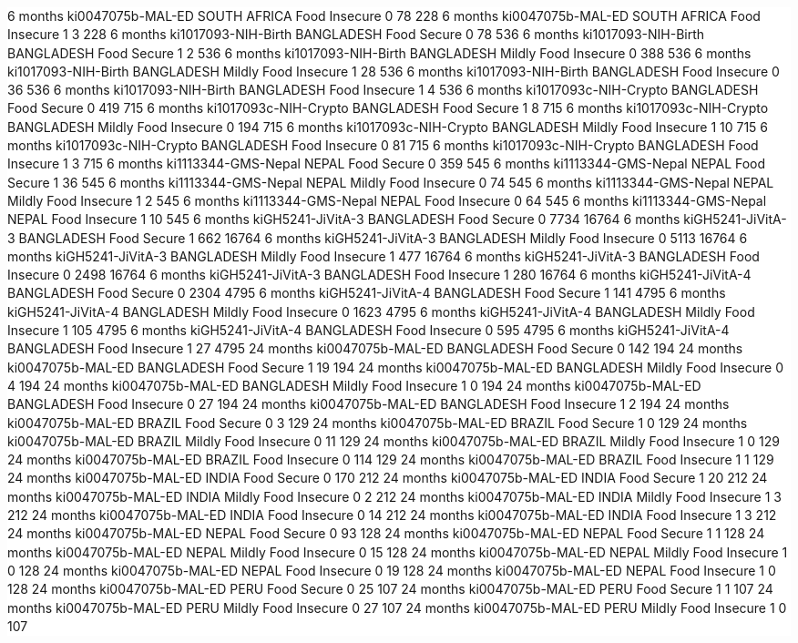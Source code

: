 6 months    ki0047075b-MAL-ED       SOUTH AFRICA   Food Insecure                0       78     228
6 months    ki0047075b-MAL-ED       SOUTH AFRICA   Food Insecure                1        3     228
6 months    ki1017093-NIH-Birth     BANGLADESH     Food Secure                  0       78     536
6 months    ki1017093-NIH-Birth     BANGLADESH     Food Secure                  1        2     536
6 months    ki1017093-NIH-Birth     BANGLADESH     Mildly Food Insecure         0      388     536
6 months    ki1017093-NIH-Birth     BANGLADESH     Mildly Food Insecure         1       28     536
6 months    ki1017093-NIH-Birth     BANGLADESH     Food Insecure                0       36     536
6 months    ki1017093-NIH-Birth     BANGLADESH     Food Insecure                1        4     536
6 months    ki1017093c-NIH-Crypto   BANGLADESH     Food Secure                  0      419     715
6 months    ki1017093c-NIH-Crypto   BANGLADESH     Food Secure                  1        8     715
6 months    ki1017093c-NIH-Crypto   BANGLADESH     Mildly Food Insecure         0      194     715
6 months    ki1017093c-NIH-Crypto   BANGLADESH     Mildly Food Insecure         1       10     715
6 months    ki1017093c-NIH-Crypto   BANGLADESH     Food Insecure                0       81     715
6 months    ki1017093c-NIH-Crypto   BANGLADESH     Food Insecure                1        3     715
6 months    ki1113344-GMS-Nepal     NEPAL          Food Secure                  0      359     545
6 months    ki1113344-GMS-Nepal     NEPAL          Food Secure                  1       36     545
6 months    ki1113344-GMS-Nepal     NEPAL          Mildly Food Insecure         0       74     545
6 months    ki1113344-GMS-Nepal     NEPAL          Mildly Food Insecure         1        2     545
6 months    ki1113344-GMS-Nepal     NEPAL          Food Insecure                0       64     545
6 months    ki1113344-GMS-Nepal     NEPAL          Food Insecure                1       10     545
6 months    kiGH5241-JiVitA-3       BANGLADESH     Food Secure                  0     7734   16764
6 months    kiGH5241-JiVitA-3       BANGLADESH     Food Secure                  1      662   16764
6 months    kiGH5241-JiVitA-3       BANGLADESH     Mildly Food Insecure         0     5113   16764
6 months    kiGH5241-JiVitA-3       BANGLADESH     Mildly Food Insecure         1      477   16764
6 months    kiGH5241-JiVitA-3       BANGLADESH     Food Insecure                0     2498   16764
6 months    kiGH5241-JiVitA-3       BANGLADESH     Food Insecure                1      280   16764
6 months    kiGH5241-JiVitA-4       BANGLADESH     Food Secure                  0     2304    4795
6 months    kiGH5241-JiVitA-4       BANGLADESH     Food Secure                  1      141    4795
6 months    kiGH5241-JiVitA-4       BANGLADESH     Mildly Food Insecure         0     1623    4795
6 months    kiGH5241-JiVitA-4       BANGLADESH     Mildly Food Insecure         1      105    4795
6 months    kiGH5241-JiVitA-4       BANGLADESH     Food Insecure                0      595    4795
6 months    kiGH5241-JiVitA-4       BANGLADESH     Food Insecure                1       27    4795
24 months   ki0047075b-MAL-ED       BANGLADESH     Food Secure                  0      142     194
24 months   ki0047075b-MAL-ED       BANGLADESH     Food Secure                  1       19     194
24 months   ki0047075b-MAL-ED       BANGLADESH     Mildly Food Insecure         0        4     194
24 months   ki0047075b-MAL-ED       BANGLADESH     Mildly Food Insecure         1        0     194
24 months   ki0047075b-MAL-ED       BANGLADESH     Food Insecure                0       27     194
24 months   ki0047075b-MAL-ED       BANGLADESH     Food Insecure                1        2     194
24 months   ki0047075b-MAL-ED       BRAZIL         Food Secure                  0        3     129
24 months   ki0047075b-MAL-ED       BRAZIL         Food Secure                  1        0     129
24 months   ki0047075b-MAL-ED       BRAZIL         Mildly Food Insecure         0       11     129
24 months   ki0047075b-MAL-ED       BRAZIL         Mildly Food Insecure         1        0     129
24 months   ki0047075b-MAL-ED       BRAZIL         Food Insecure                0      114     129
24 months   ki0047075b-MAL-ED       BRAZIL         Food Insecure                1        1     129
24 months   ki0047075b-MAL-ED       INDIA          Food Secure                  0      170     212
24 months   ki0047075b-MAL-ED       INDIA          Food Secure                  1       20     212
24 months   ki0047075b-MAL-ED       INDIA          Mildly Food Insecure         0        2     212
24 months   ki0047075b-MAL-ED       INDIA          Mildly Food Insecure         1        3     212
24 months   ki0047075b-MAL-ED       INDIA          Food Insecure                0       14     212
24 months   ki0047075b-MAL-ED       INDIA          Food Insecure                1        3     212
24 months   ki0047075b-MAL-ED       NEPAL          Food Secure                  0       93     128
24 months   ki0047075b-MAL-ED       NEPAL          Food Secure                  1        1     128
24 months   ki0047075b-MAL-ED       NEPAL          Mildly Food Insecure         0       15     128
24 months   ki0047075b-MAL-ED       NEPAL          Mildly Food Insecure         1        0     128
24 months   ki0047075b-MAL-ED       NEPAL          Food Insecure                0       19     128
24 months   ki0047075b-MAL-ED       NEPAL          Food Insecure                1        0     128
24 months   ki0047075b-MAL-ED       PERU           Food Secure                  0       25     107
24 months   ki0047075b-MAL-ED       PERU           Food Secure                  1        1     107
24 months   ki0047075b-MAL-ED       PERU           Mildly Food Insecure         0       27     107
24 months   ki0047075b-MAL-ED       PERU           Mildly Food Insecure         1        0     107